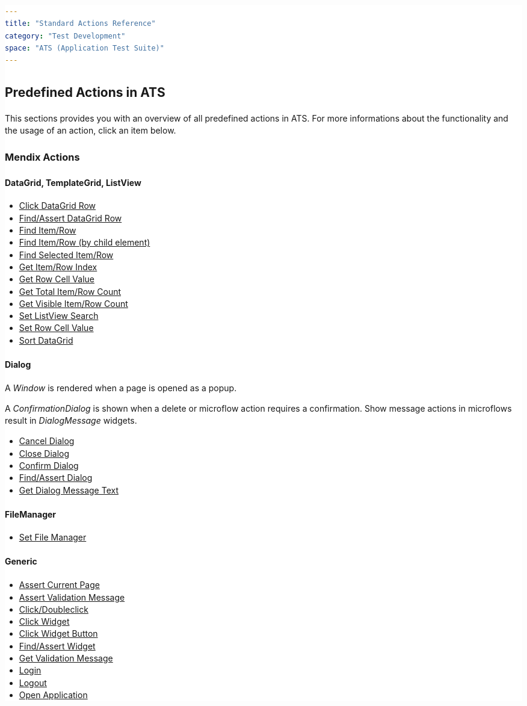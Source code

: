 ```yaml
---
title: "Standard Actions Reference"
category: "Test Development"
space: "ATS (Application Test Suite)"
---
```

## Predefined Actions in ATS
This sections provides you with an overview of all predefined actions in ATS. For more informations about the functionality and the usage of an action, click an item below.  
### Mendix Actions

#### DataGrid, TemplateGrid, ListView
+ [Click DataGrid Row](Mendix+Actions/DataGrid+TemplateGrid+ListView/Click+DataGrid+Row)
+ [Find/Assert DataGrid Row](Mendix+Actions/DataGrid+TemplateGrid+ListView/FindAssert+DataGrid+Row)
+ [Find Item/Row](Mendix+Actions/DataGrid+TemplateGrid+ListView/Find+ItemRow)
+ [Find Item/Row (by child element)](Mendix+Actions/DataGrid+TemplateGrid+ListView/Find+ItemRow+by+child)
+ [Find Selected Item/Row](Mendix+Actions/DataGrid+TemplateGrid+ListView/Find+Selected+ItemRow)
+ [Get Item/Row Index](Mendix+Actions/DataGrid+TemplateGrid+ListView/Get+ItemRow+Index)
+ [Get Row Cell Value](Mendix+Actions/DataGrid+TemplateGrid+ListView/Get+Row+Cell+Value)
+ [Get Total Item/Row Count](Mendix+Actions/DataGrid+TemplateGrid+ListView/Get+Total+ItemRow+Count)
+ [Get Visible Item/Row Count](Mendix+Actions/DataGrid+TemplateGrid+ListView/Get+Visible+ItemRow+Count)
+ [Set ListView Search](Mendix+Actions/DataGrid+TemplateGrid+ListView/Set+ListView+Search)
+ [Set Row Cell Value](Mendix+Actions/DataGrid+TemplateGrid+ListView/Set+Row+Cell+Value)
+ [Sort DataGrid](Mendix+Actions/DataGrid+TemplateGrid+ListView/Sort+DataGrid)

#### Dialog
<div class="alert alert-info">

A <i>Window</i> is rendered when a page is opened as a popup.

A <i>ConfirmationDialog</i> is shown when a delete or microflow action requires a confirmation. Show message actions in microflows result in <i>DialogMessage</i> widgets.

</div>

+ [Cancel Dialog](Mendix+Actions/Dialog/Cancel+Dialog)
+ [Close Dialog](Mendix+Actions/Dialog/Close+Dialog)
+ [Confirm Dialog](Mendix+Actions/Dialog/Confirm+Dialog)
+ [Find/Assert Dialog](Mendix+Actions/Dialog/FindAssert+Dialog)
+ [Get Dialog Message Text](Mendix+Actions/Dialog/Get+Dialog+Message+Text)

#### FileManager

+ [Set File Manager](Mendix+Actions/FileManager/Set+File+Manager)

#### Generic
+ [Assert Current Page](Mendix+Actions/Generic/Assert+Current+Page)
+ [Assert Validation Message](Mendix+Actions/Generic/Assert+Validation+Message)
+ [Click/Doubleclick](Mendix+Actions/Generic/ClickDoubleclick)
+ [Click Widget](Mendix+Actions/Generic/Click+Widget)
+ [Click Widget Button](Mendix+Actions/Generic/Click+Widget+Button)
+ [Find/Assert Widget](Mendix+Actions/Generic/FindAssert+Widget)
+ [Get Validation Message](Mendix+Actions/Generic/Get+Validation+Message)
+ [Login](Mendix+Actions/Generic/Login)
+ [Logout](Mendix+Actions/Generic/Logout)
+ [Open Application](Mendix+Actions/Generic/Open+Application)
